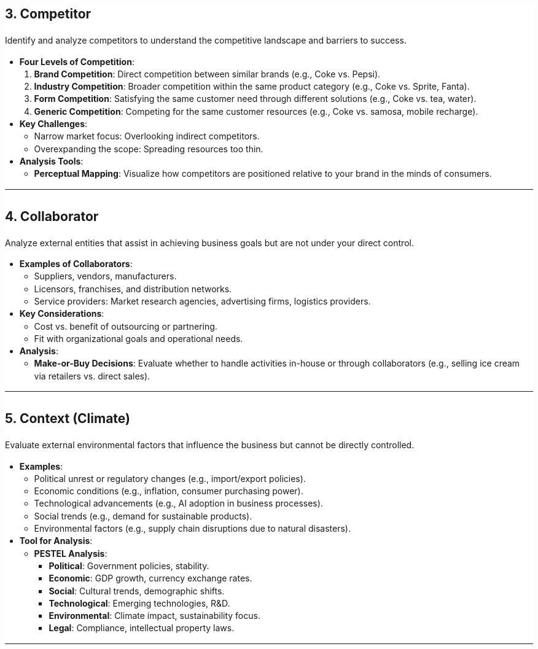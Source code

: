
## 3. **Competitor**
Identify and analyze competitors to understand the competitive landscape and barriers to success.
- **Four Levels of Competition**:
  1. **Brand Competition**: Direct competition between similar brands (e.g., Coke vs. Pepsi).
  2. **Industry Competition**: Broader competition within the same product category (e.g., Coke vs. Sprite, Fanta).
  3. **Form Competition**: Satisfying the same customer need through different solutions (e.g., Coke vs. tea, water).
  4. **Generic Competition**: Competing for the same customer resources (e.g., Coke vs. samosa, mobile recharge).
- **Key Challenges**:
  - Narrow market focus: Overlooking indirect competitors.
  - Overexpanding the scope: Spreading resources too thin.
- **Analysis Tools**:
  - **Perceptual Mapping**: Visualize how competitors are positioned relative to your brand in the minds of consumers.

---

## 4. **Collaborator**
Analyze external entities that assist in achieving business goals but are not under your direct control.
- **Examples of Collaborators**:
  - Suppliers, vendors, manufacturers.
  - Licensors, franchises, and distribution networks.
  - Service providers: Market research agencies, advertising firms, logistics providers.
- **Key Considerations**:
  - Cost vs. benefit of outsourcing or partnering.
  - Fit with organizational goals and operational needs.
- **Analysis**:
  - **Make-or-Buy Decisions**: Evaluate whether to handle activities in-house or through collaborators (e.g., selling ice cream via retailers vs. direct sales).

---

## 5. **Context (Climate)**
Evaluate external environmental factors that influence the business but cannot be directly controlled.
- **Examples**:
  - Political unrest or regulatory changes (e.g., import/export policies).
  - Economic conditions (e.g., inflation, consumer purchasing power).
  - Technological advancements (e.g., AI adoption in business processes).
  - Social trends (e.g., demand for sustainable products).
  - Environmental factors (e.g., supply chain disruptions due to natural disasters).
- **Tool for Analysis**:
  - **PESTEL Analysis**:
    - **Political**: Government policies, stability.
    - **Economic**: GDP growth, currency exchange rates.
    - **Social**: Cultural trends, demographic shifts.
    - **Technological**: Emerging technologies, R&D.
    - **Environmental**: Climate impact, sustainability focus.
    - **Legal**: Compliance, intellectual property laws.

---